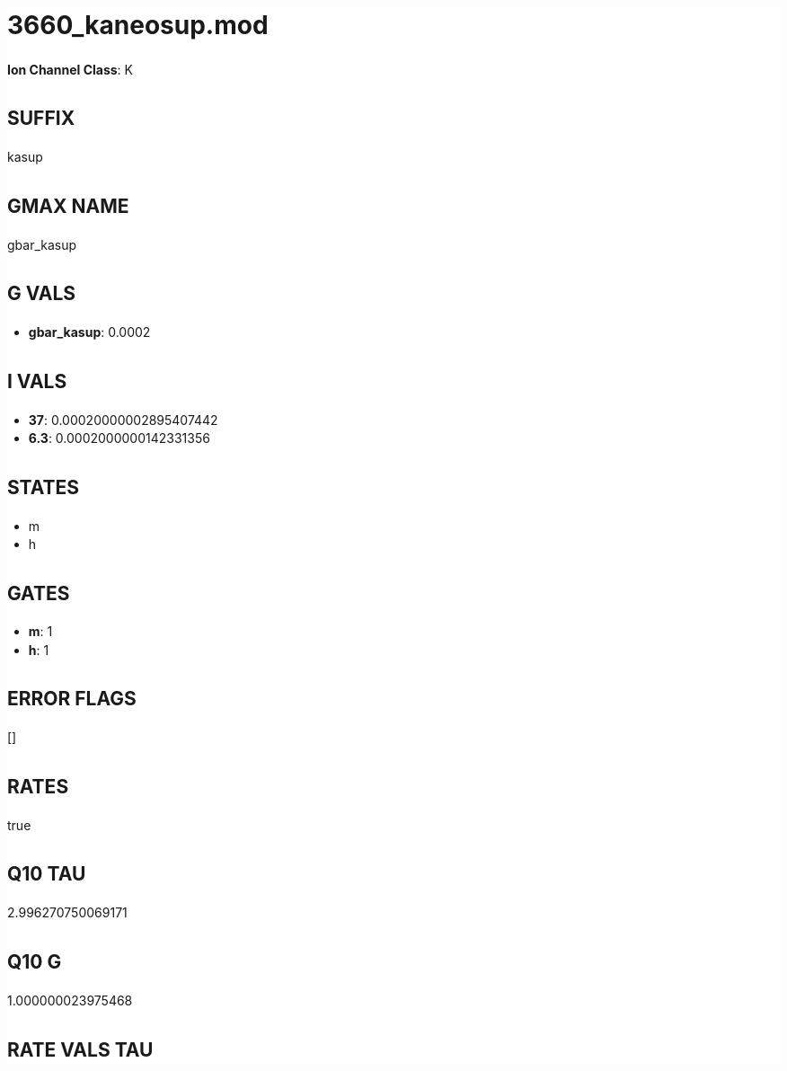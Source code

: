 # 3660_kaneosup.mod

**Ion Channel Class**: K

## SUFFIX

kasup

## GMAX NAME

gbar_kasup

## G VALS

- **gbar_kasup**: 0.0002

## I VALS

- **37**: 0.00020000002895407442
- **6.3**: 0.0002000000142331356

## STATES

- m
- h

## GATES

- **m**: 1
- **h**: 1

## ERROR FLAGS

[]

## RATES

true

## Q10 TAU

2.996270750069171

## Q10 G

1.000000023975468

## RATE VALS TAU
